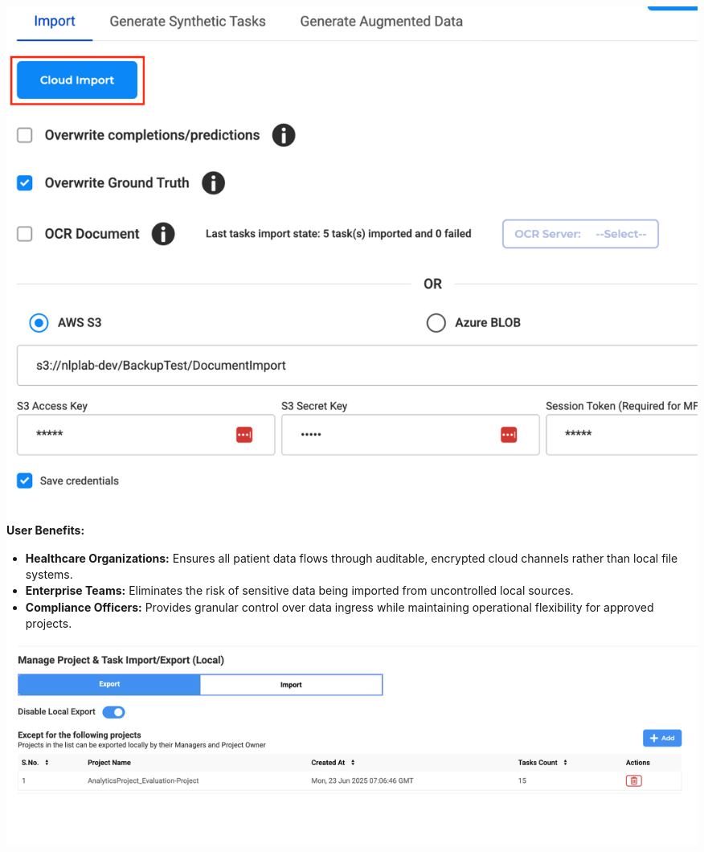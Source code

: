 ![730image](/assets/images/annotation_lab/7.3.0/1.png)

**User Benefits:**
- **Healthcare Organizations:** Ensures all patient data flows through auditable, encrypted cloud channels rather than local file systems.
- **Enterprise Teams:** Eliminates the risk of sensitive data being imported from uncontrolled local sources.
- **Compliance Officers:** Provides granular control over data ingress while maintaining operational flexibility for approved projects.

![730image](/assets/images/annotation_lab/7.3.0/2.png)
